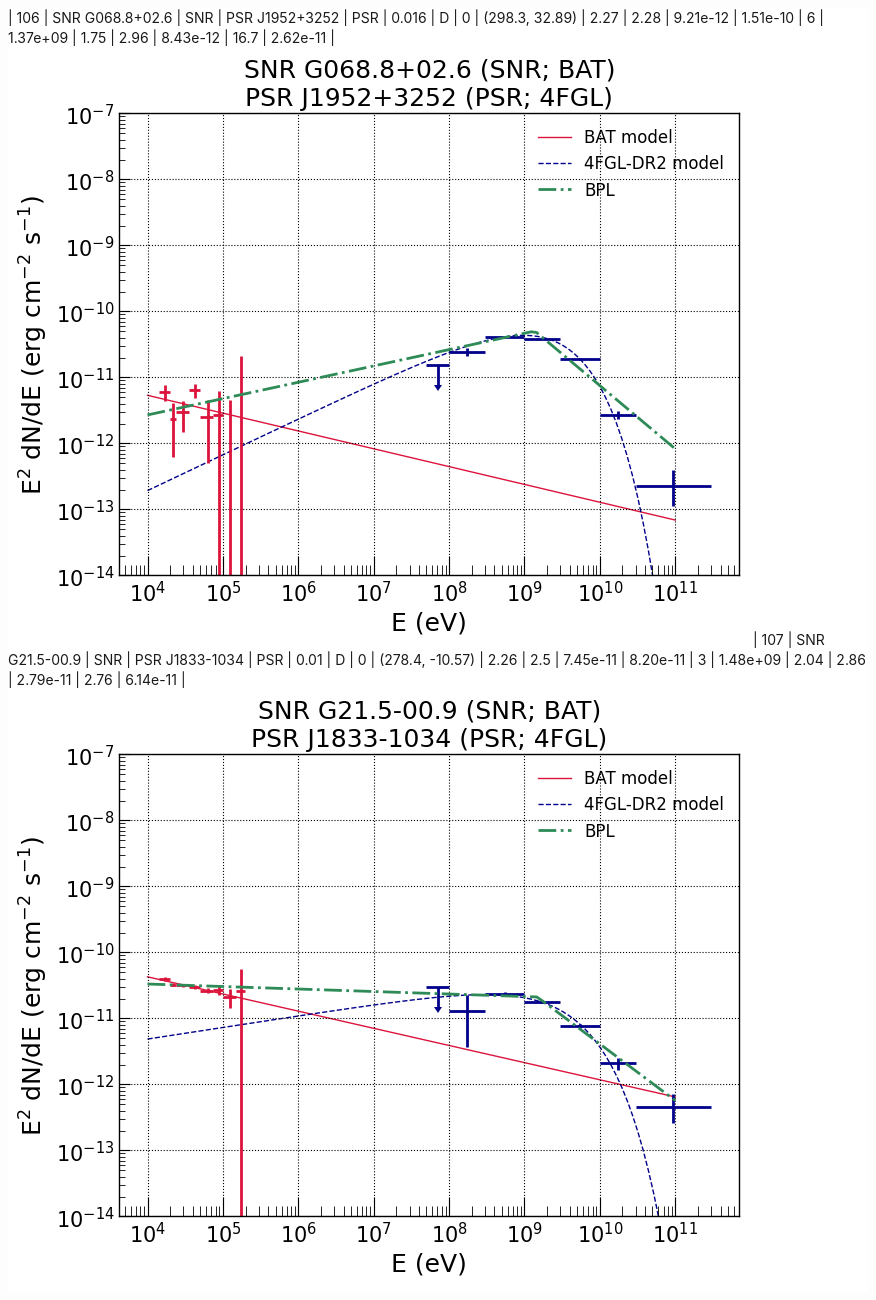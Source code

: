 | 106 | SNR G068.8+02.6 | SNR | PSR J1952+3252 | PSR | 0.016 | D | 0 | (298.3, 32.89) | 2.27 | 2.28 | 9.21e-12 | 1.51e-10 | 6 | 1.37e+09 | 1.75 | 2.96 | 8.43e-12 | 16.7 | 2.62e-11 | ![](figures/SED/BPLfit_PSR_J1952+3252.png)
| 107 | SNR G21.5-00.9 | SNR | PSR J1833-1034 | PSR | 0.01 | D | 0 | (278.4, -10.57) | 2.26 | 2.5 | 7.45e-11 | 8.20e-11 | 3 | 1.48e+09 | 2.04 | 2.86 | 2.79e-11 | 2.76 | 6.14e-11 | ![](figures/SED/BPLfit_PSR_J1833-1034.png)